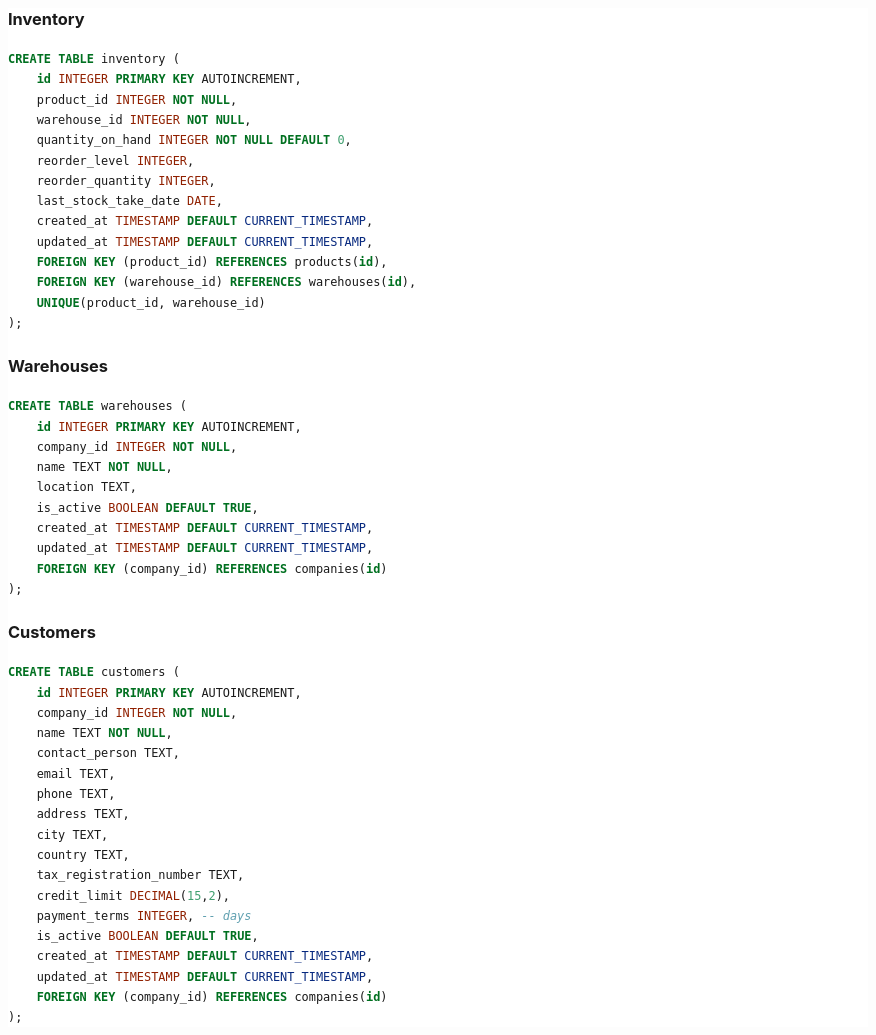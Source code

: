 ### Inventory
```sql
CREATE TABLE inventory (
    id INTEGER PRIMARY KEY AUTOINCREMENT,
    product_id INTEGER NOT NULL,
    warehouse_id INTEGER NOT NULL,
    quantity_on_hand INTEGER NOT NULL DEFAULT 0,
    reorder_level INTEGER,
    reorder_quantity INTEGER,
    last_stock_take_date DATE,
    created_at TIMESTAMP DEFAULT CURRENT_TIMESTAMP,
    updated_at TIMESTAMP DEFAULT CURRENT_TIMESTAMP,
    FOREIGN KEY (product_id) REFERENCES products(id),
    FOREIGN KEY (warehouse_id) REFERENCES warehouses(id),
    UNIQUE(product_id, warehouse_id)
);
```

### Warehouses
```sql
CREATE TABLE warehouses (
    id INTEGER PRIMARY KEY AUTOINCREMENT,
    company_id INTEGER NOT NULL,
    name TEXT NOT NULL,
    location TEXT,
    is_active BOOLEAN DEFAULT TRUE,
    created_at TIMESTAMP DEFAULT CURRENT_TIMESTAMP,
    updated_at TIMESTAMP DEFAULT CURRENT_TIMESTAMP,
    FOREIGN KEY (company_id) REFERENCES companies(id)
);
```

### Customers
```sql
CREATE TABLE customers (
    id INTEGER PRIMARY KEY AUTOINCREMENT,
    company_id INTEGER NOT NULL,
    name TEXT NOT NULL,
    contact_person TEXT,
    email TEXT,
    phone TEXT,
    address TEXT,
    city TEXT,
    country TEXT,
    tax_registration_number TEXT,
    credit_limit DECIMAL(15,2),
    payment_terms INTEGER, -- days
    is_active BOOLEAN DEFAULT TRUE,
    created_at TIMESTAMP DEFAULT CURRENT_TIMESTAMP,
    updated_at TIMESTAMP DEFAULT CURRENT_TIMESTAMP,
    FOREIGN KEY (company_id) REFERENCES companies(id)
);
```
